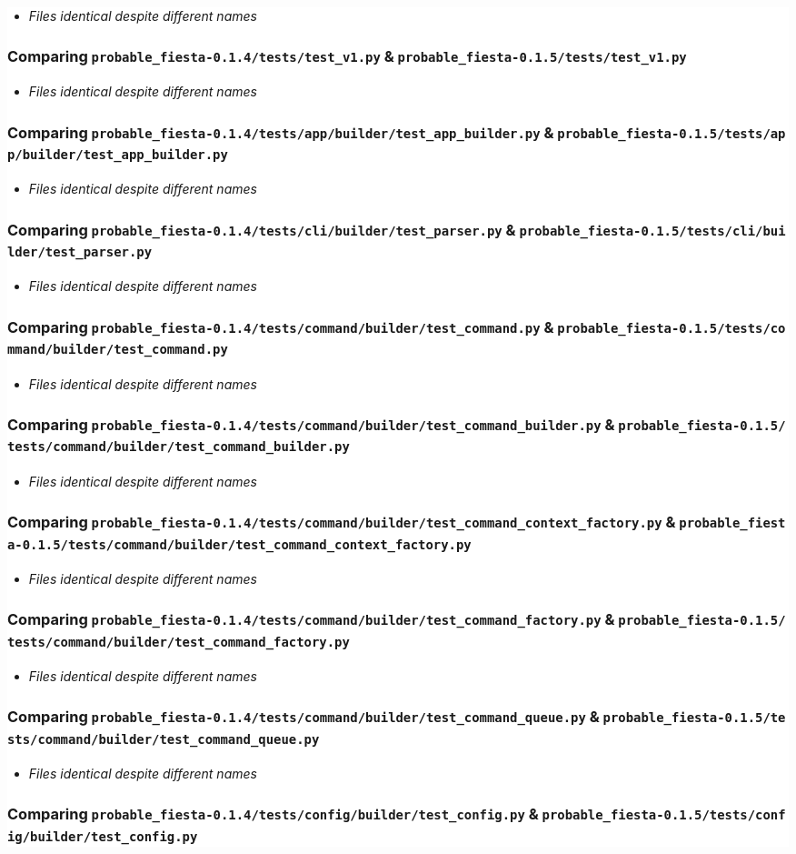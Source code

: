  * *Files identical despite different names*

### Comparing `probable_fiesta-0.1.4/tests/test_v1.py` & `probable_fiesta-0.1.5/tests/test_v1.py`

 * *Files identical despite different names*

### Comparing `probable_fiesta-0.1.4/tests/app/builder/test_app_builder.py` & `probable_fiesta-0.1.5/tests/app/builder/test_app_builder.py`

 * *Files identical despite different names*

### Comparing `probable_fiesta-0.1.4/tests/cli/builder/test_parser.py` & `probable_fiesta-0.1.5/tests/cli/builder/test_parser.py`

 * *Files identical despite different names*

### Comparing `probable_fiesta-0.1.4/tests/command/builder/test_command.py` & `probable_fiesta-0.1.5/tests/command/builder/test_command.py`

 * *Files identical despite different names*

### Comparing `probable_fiesta-0.1.4/tests/command/builder/test_command_builder.py` & `probable_fiesta-0.1.5/tests/command/builder/test_command_builder.py`

 * *Files identical despite different names*

### Comparing `probable_fiesta-0.1.4/tests/command/builder/test_command_context_factory.py` & `probable_fiesta-0.1.5/tests/command/builder/test_command_context_factory.py`

 * *Files identical despite different names*

### Comparing `probable_fiesta-0.1.4/tests/command/builder/test_command_factory.py` & `probable_fiesta-0.1.5/tests/command/builder/test_command_factory.py`

 * *Files identical despite different names*

### Comparing `probable_fiesta-0.1.4/tests/command/builder/test_command_queue.py` & `probable_fiesta-0.1.5/tests/command/builder/test_command_queue.py`

 * *Files identical despite different names*

### Comparing `probable_fiesta-0.1.4/tests/config/builder/test_config.py` & `probable_fiesta-0.1.5/tests/config/builder/test_config.py`
